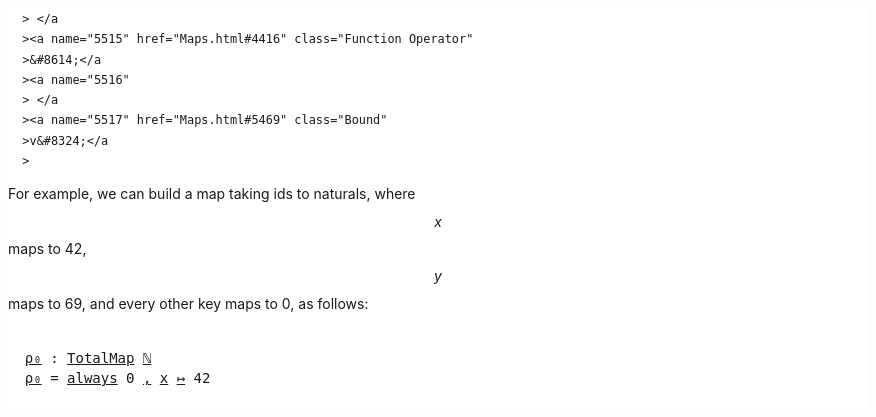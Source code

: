       > </a
      ><a name="5515" href="Maps.html#4416" class="Function Operator"
      >&#8614;</a
      ><a name="5516"
      > </a
      ><a name="5517" href="Maps.html#5469" class="Bound"
      >v&#8324;</a
      >

</pre>

For example, we can build a map taking ids to naturals, where $$x$$
maps to 42, $$y$$ maps to 69, and every other key maps to 0, as follows:

<pre class="Agda">

  <a name="5689" href="Maps.html#5689" class="Function"
      >&#961;&#8320;</a
      ><a name="5691"
      > </a
      ><a name="5692" class="Symbol"
      >:</a
      ><a name="5693"
      > </a
      ><a name="5694" href="Maps.html#3757" class="Function"
      >TotalMap</a
      ><a name="5702"
      > </a
      ><a name="5703" href="https://agda.github.io/agda-stdlib/Agda.Builtin.Nat.html#97" class="Datatype"
      >&#8469;</a
      ><a name="5704"
      >
  </a
      ><a name="5707" href="Maps.html#5689" class="Function"
      >&#961;&#8320;</a
      ><a name="5709"
      > </a
      ><a name="5710" class="Symbol"
      >=</a
      ><a name="5711"
      > </a
      ><a name="5712" href="Maps.html#4132" class="Function"
      >always</a
      ><a name="5718"
      > </a
      ><a name="5719" class="Number"
      >0</a
      ><a name="5720"
      > </a
      ><a name="5721" href="Maps.html#5074" class="Function Operator"
      >,</a
      ><a name="5722"
      > </a
      ><a name="5723" href="Maps.html#2863" class="Function"
      >x</a
      ><a name="5724"
      > </a
      ><a name="5725" href="Maps.html#5074" class="Function Operator"
      >&#8614;</a
      ><a name="5726"
      > </a
      ><a name="5727" class="Number"
      >42</a
      ><a name="5729"
      > </a